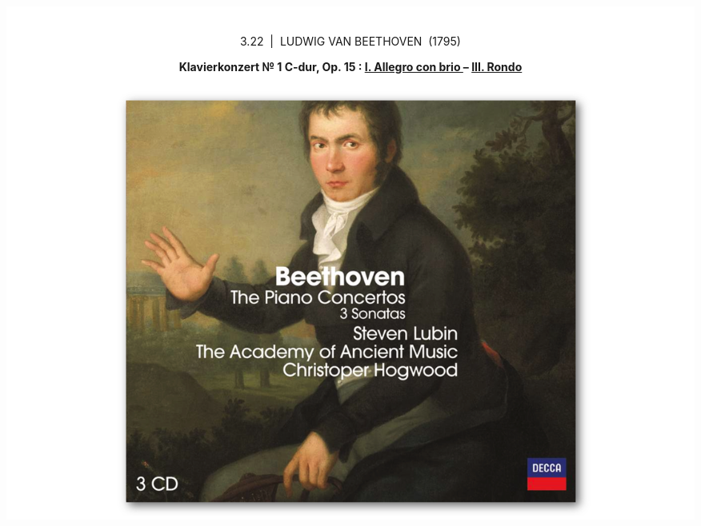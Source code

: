 <br>




<p style="text-align:center">
	3.22 &nbsp;|&nbsp; LUDWIG VAN BEETHOVEN &nbsp;(1795)
</p>
<p style="margin-bottom:-0.6em"> </p>
<h4 style="text-align:center"> 
	Klavierkonzert № 1 C-dur, 
	<nobr>Op. 15</nobr> : 
<nobr>
<a href="https://www.youtube.com/watch?v=PUYzOTb4I7Q&list=PLawrJgP30lZzo3-udXuqzsvGEz6dj7aKN&index=1&t=3s">
	I. Allegro con brio
</a>
–
<a href="https://www.youtube.com/watch?v=qY64Riz2N8k&list=PLawrJgP30lZzo3-udXuqzsvGEz6dj7aKN&index=3">
	III. Rondo
</a>
</nobr>
</h4>


<p style="text-align:center; color:grey">
<img src="/assets/img/albums/lubin-beethoven.png" width="800"> <br>
